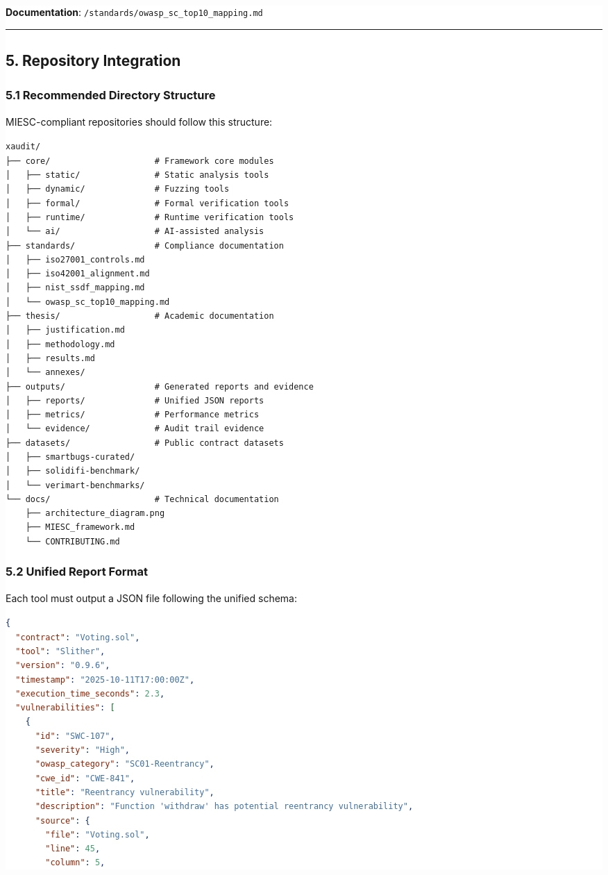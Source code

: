 **Documentation**: `/standards/owasp_sc_top10_mapping.md`

---

## 5. Repository Integration

### 5.1 Recommended Directory Structure

MIESC-compliant repositories should follow this structure:

```
xaudit/
├── core/                     # Framework core modules
│   ├── static/               # Static analysis tools
│   ├── dynamic/              # Fuzzing tools
│   ├── formal/               # Formal verification tools
│   ├── runtime/              # Runtime verification tools
│   └── ai/                   # AI-assisted analysis
├── standards/                # Compliance documentation
│   ├── iso27001_controls.md
│   ├── iso42001_alignment.md
│   ├── nist_ssdf_mapping.md
│   └── owasp_sc_top10_mapping.md
├── thesis/                   # Academic documentation
│   ├── justification.md
│   ├── methodology.md
│   ├── results.md
│   └── annexes/
├── outputs/                  # Generated reports and evidence
│   ├── reports/              # Unified JSON reports
│   ├── metrics/              # Performance metrics
│   └── evidence/             # Audit trail evidence
├── datasets/                 # Public contract datasets
│   ├── smartbugs-curated/
│   ├── solidifi-benchmark/
│   └── verimart-benchmarks/
└── docs/                     # Technical documentation
    ├── architecture_diagram.png
    ├── MIESC_framework.md
    └── CONTRIBUTING.md
```

### 5.2 Unified Report Format

Each tool must output a JSON file following the unified schema:

```json
{
  "contract": "Voting.sol",
  "tool": "Slither",
  "version": "0.9.6",
  "timestamp": "2025-10-11T17:00:00Z",
  "execution_time_seconds": 2.3,
  "vulnerabilities": [
    {
      "id": "SWC-107",
      "severity": "High",
      "owasp_category": "SC01-Reentrancy",
      "cwe_id": "CWE-841",
      "title": "Reentrancy vulnerability",
      "description": "Function 'withdraw' has potential reentrancy vulnerability",
      "source": {
        "file": "Voting.sol",
        "line": 45,
        "column": 5,
```